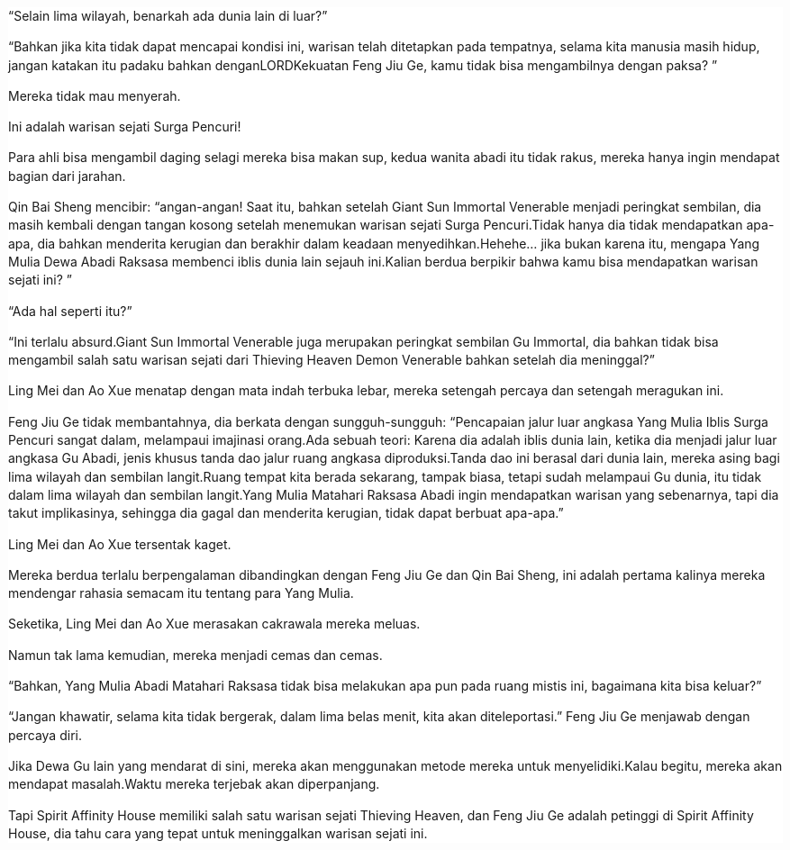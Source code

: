 “Selain lima wilayah, benarkah ada dunia lain di luar?”

“Bahkan jika kita tidak dapat mencapai kondisi ini, warisan telah ditetapkan pada tempatnya, selama kita manusia masih hidup, jangan katakan itu padaku bahkan denganLORDKekuatan Feng Jiu Ge, kamu tidak bisa mengambilnya dengan paksa? ”

Mereka tidak mau menyerah.



Ini adalah warisan sejati Surga Pencuri!

Para ahli bisa mengambil daging selagi mereka bisa makan sup, kedua wanita abadi itu tidak rakus, mereka hanya ingin mendapat bagian dari jarahan.

Qin Bai Sheng mencibir: “angan-angan! Saat itu, bahkan setelah Giant Sun Immortal Venerable menjadi peringkat sembilan, dia masih kembali dengan tangan kosong setelah menemukan warisan sejati Surga Pencuri.Tidak hanya dia tidak mendapatkan apa-apa, dia bahkan menderita kerugian dan berakhir dalam keadaan menyedihkan.Hehehe… jika bukan karena itu, mengapa Yang Mulia Dewa Abadi Raksasa membenci iblis dunia lain sejauh ini.Kalian berdua berpikir bahwa kamu bisa mendapatkan warisan sejati ini? ”

“Ada hal seperti itu?”

“Ini terlalu absurd.Giant Sun Immortal Venerable juga merupakan peringkat sembilan Gu Immortal, dia bahkan tidak bisa mengambil salah satu warisan sejati dari Thieving Heaven Demon Venerable bahkan setelah dia meninggal?”

Ling Mei dan Ao Xue menatap dengan mata indah terbuka lebar, mereka setengah percaya dan setengah meragukan ini.

Feng Jiu Ge tidak membantahnya, dia berkata dengan sungguh-sungguh: “Pencapaian jalur luar angkasa Yang Mulia Iblis Surga Pencuri sangat dalam, melampaui imajinasi orang.Ada sebuah teori: Karena dia adalah iblis dunia lain, ketika dia menjadi jalur luar angkasa Gu Abadi, jenis khusus tanda dao jalur ruang angkasa diproduksi.Tanda dao ini berasal dari dunia lain, mereka asing bagi lima wilayah dan sembilan langit.Ruang tempat kita berada sekarang, tampak biasa, tetapi sudah melampaui Gu dunia, itu tidak dalam lima wilayah dan sembilan langit.Yang Mulia Matahari Raksasa Abadi ingin mendapatkan warisan yang sebenarnya, tapi dia takut implikasinya, sehingga dia gagal dan menderita kerugian, tidak dapat berbuat apa-apa.”

Ling Mei dan Ao Xue tersentak kaget.

Mereka berdua terlalu berpengalaman dibandingkan dengan Feng Jiu Ge dan Qin Bai Sheng, ini adalah pertama kalinya mereka mendengar rahasia semacam itu tentang para Yang Mulia.

Seketika, Ling Mei dan Ao Xue merasakan cakrawala mereka meluas.

Namun tak lama kemudian, mereka menjadi cemas dan cemas.

“Bahkan, Yang Mulia Abadi Matahari Raksasa tidak bisa melakukan apa pun pada ruang mistis ini, bagaimana kita bisa keluar?”

“Jangan khawatir, selama kita tidak bergerak, dalam lima belas menit, kita akan diteleportasi.” Feng Jiu Ge menjawab dengan percaya diri.

Jika Dewa Gu lain yang mendarat di sini, mereka akan menggunakan metode mereka untuk menyelidiki.Kalau begitu, mereka akan mendapat masalah.Waktu mereka terjebak akan diperpanjang.

Tapi Spirit Affinity House memiliki salah satu warisan sejati Thieving Heaven, dan Feng Jiu Ge adalah petinggi di Spirit Affinity House, dia tahu cara yang tepat untuk meninggalkan warisan sejati ini.

